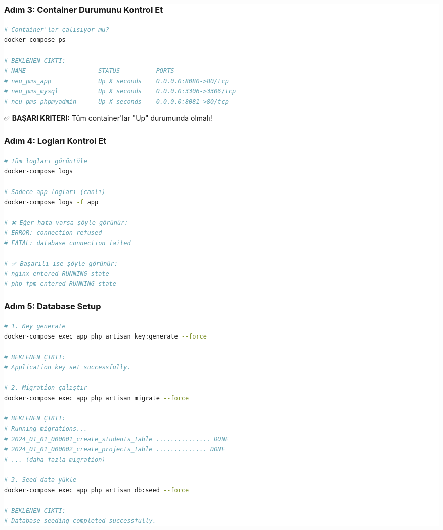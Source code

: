 ### Adım 3: Container Durumunu Kontrol Et

```bash
# Container'lar çalışıyor mu?
docker-compose ps

# BEKLENEN ÇIKTI:
# NAME                    STATUS          PORTS
# neu_pms_app             Up X seconds    0.0.0.0:8080->80/tcp
# neu_pms_mysql           Up X seconds    0.0.0.0:3306->3306/tcp
# neu_pms_phpmyadmin      Up X seconds    0.0.0.0:8081->80/tcp
```

✅ **BAŞARI KRITERI:** Tüm container'lar "Up" durumunda olmalı!

### Adım 4: Logları Kontrol Et

```bash
# Tüm logları görüntüle
docker-compose logs

# Sadece app logları (canlı)
docker-compose logs -f app

# ❌ Eğer hata varsa şöyle görünür:
# ERROR: connection refused
# FATAL: database connection failed

# ✅ Başarılı ise şöyle görünür:
# nginx entered RUNNING state
# php-fpm entered RUNNING state
```

### Adım 5: Database Setup

```bash
# 1. Key generate
docker-compose exec app php artisan key:generate --force

# BEKLENEN ÇIKTI:
# Application key set successfully.

# 2. Migration çalıştır
docker-compose exec app php artisan migrate --force

# BEKLENEN ÇIKTI:
# Running migrations...
# 2024_01_01_000001_create_students_table ............... DONE
# 2024_01_01_000002_create_projects_table .............. DONE
# ... (daha fazla migration)

# 3. Seed data yükle
docker-compose exec app php artisan db:seed --force

# BEKLENEN ÇIKTI:
# Database seeding completed successfully.
```
